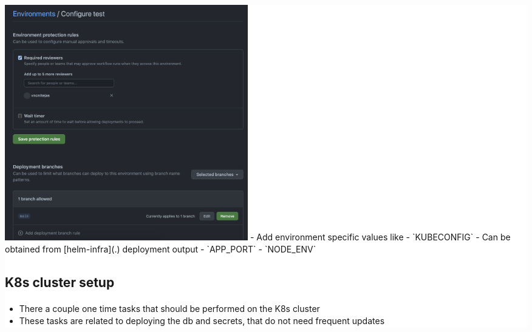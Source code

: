 <img src="./docs/images/required-reviewers.png" width="400px" />
- Add environment specific values like
  - `KUBECONFIG` - Can be obtained from [helm-infra](.) deployment output
  - `APP_PORT`
  - `NODE_ENV`

## K8s cluster setup
- There a couple one time tasks that should be performed on the K8s cluster
- These tasks are related to deploying the db and secrets, that do not need frequent updates
